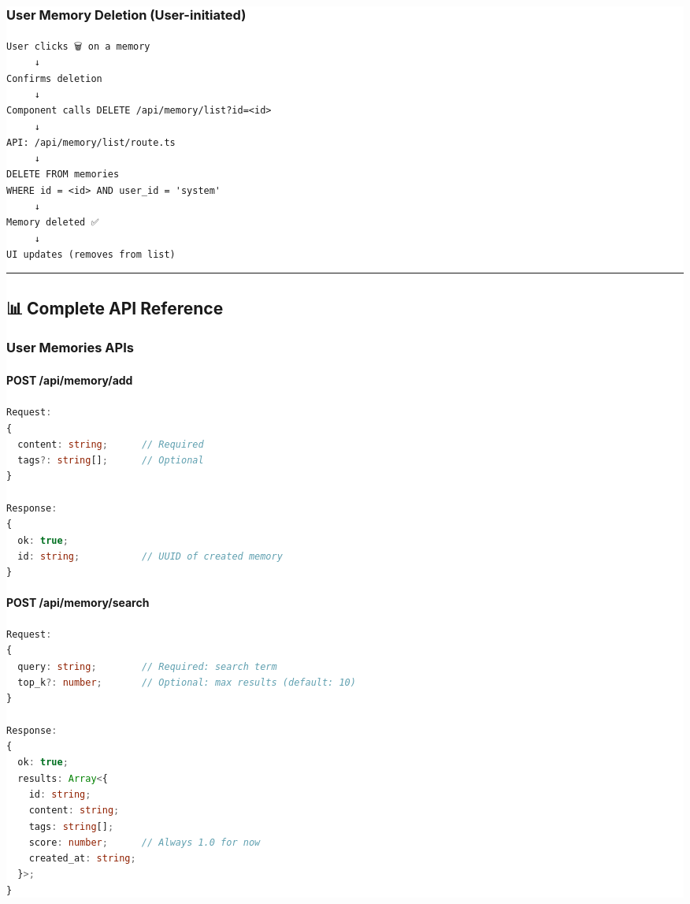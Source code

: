 ### User Memory Deletion (User-initiated)

```
User clicks 🗑️ on a memory
     ↓
Confirms deletion
     ↓
Component calls DELETE /api/memory/list?id=<id>
     ↓
API: /api/memory/list/route.ts
     ↓
DELETE FROM memories 
WHERE id = <id> AND user_id = 'system'
     ↓
Memory deleted ✅
     ↓
UI updates (removes from list)
```

---

## 📊 Complete API Reference

### User Memories APIs

#### POST /api/memory/add
```typescript
Request:
{
  content: string;      // Required
  tags?: string[];      // Optional
}

Response:
{
  ok: true;
  id: string;           // UUID of created memory
}
```

#### POST /api/memory/search
```typescript
Request:
{
  query: string;        // Required: search term
  top_k?: number;       // Optional: max results (default: 10)
}

Response:
{
  ok: true;
  results: Array<{
    id: string;
    content: string;
    tags: string[];
    score: number;      // Always 1.0 for now
    created_at: string;
  }>;
}
```
